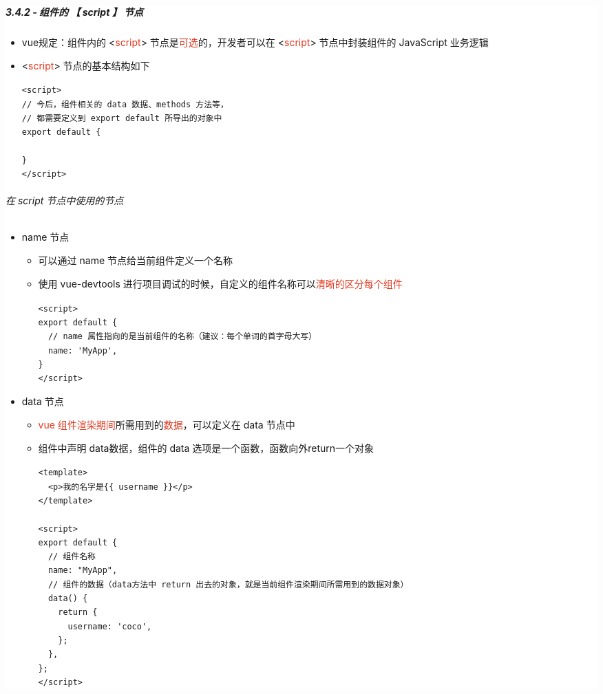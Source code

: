 
##### 3.4.2 - 组件的 【 script 】 节点

- vue规定：组件内的 <<span style="color: #e3371e">script</span>> 节点是<span style="color: #e3371e">可选</span>的，开发者可以在 <<span style="color: #e3371e">script</span>> 节点中封装组件的 JavaScript 业务逻辑

-  <<span style="color: #e3371e">script</span>> 节点的基本结构如下

   
    ```vue
    <script>
    // 今后，组件相关的 data 数据、methods 方法等，
    // 都需要定义到 export default 所导出的对象中
    export default {
      
    }
    </script>
    ```

###### 在  script 节点中使用的节点

- name 节点

    - 可以通过 name 节点给当前组件定义一个名称

    - 使用 vue-devtools 进行项目调试的时候，自定义的组件名称可以<span style="color: #e3371e">清晰的区分每个组件</span>

        ```vue
        <script>
        export default {
          // name 属性指向的是当前组件的名称（建议：每个单词的首字母大写）
          name: 'MyApp',
        }
        </script>
        ```

- data 节点

    - <span style="color: #e3371e">vue 组件渲染期间</span>所需用到的<span style="color: #e3371e">数据</span>，可以定义在 data 节点中

    - 组件中声明 data数据，组件的 data 选项是一个函数，函数向外return一个对象

        ```vue
        <template>
          <p>我的名字是{{ username }}</p>
        </template>
        
        <script>
        export default {
          // 组件名称
          name: "MyApp",
          // 组件的数据（data方法中 return 出去的对象，就是当前组件渲染期间所需用到的数据对象）
          data() {
            return {
              username: 'coco',
            };
          },
        };
        </script>
        ```
